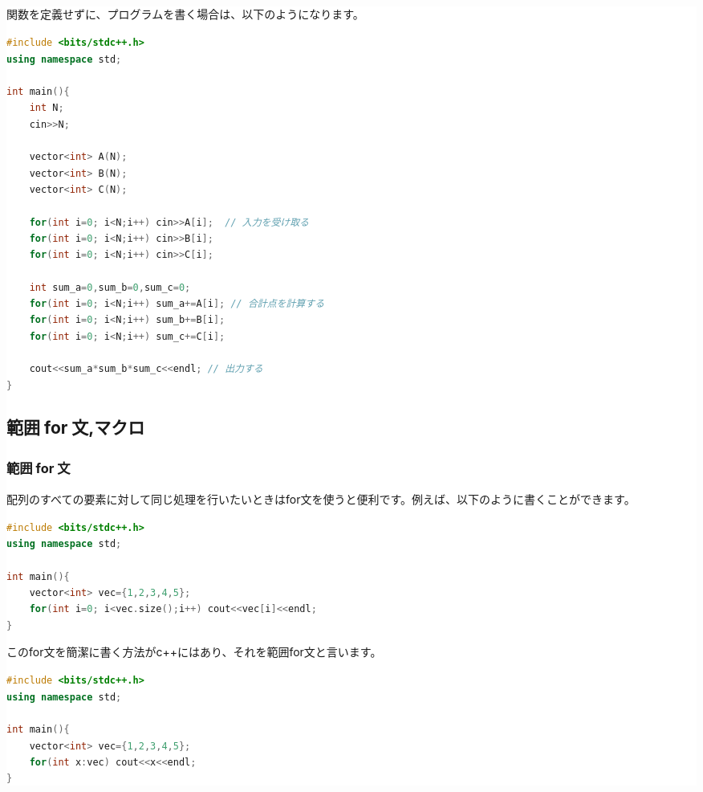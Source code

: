 関数を定義せずに、プログラムを書く場合は、以下のようになります。

```cpp
#include <bits/stdc++.h>
using namespace std;

int main(){
    int N;
    cin>>N;

    vector<int> A(N);
    vector<int> B(N);
    vector<int> C(N);

    for(int i=0; i<N;i++) cin>>A[i];  // 入力を受け取る
    for(int i=0; i<N;i++) cin>>B[i];
    for(int i=0; i<N;i++) cin>>C[i];

    int sum_a=0,sum_b=0,sum_c=0;
    for(int i=0; i<N;i++) sum_a+=A[i]; // 合計点を計算する
    for(int i=0; i<N;i++) sum_b+=B[i];
    for(int i=0; i<N;i++) sum_c+=C[i];

    cout<<sum_a*sum_b*sum_c<<endl; // 出力する
}
```

## 範囲 for 文,マクロ

### 範囲 for 文

配列のすべての要素に対して同じ処理を行いたいときはfor文を使うと便利です。例えば、以下のように書くことができます。

```cpp
#include <bits/stdc++.h>
using namespace std;

int main(){
    vector<int> vec={1,2,3,4,5};
    for(int i=0; i<vec.size();i++) cout<<vec[i]<<endl;
}
```

このfor文を簡潔に書く方法がc++にはあり、それを範囲for文と言います。

```cpp
#include <bits/stdc++.h>
using namespace std;

int main(){
    vector<int> vec={1,2,3,4,5};
    for(int x:vec) cout<<x<<endl;
}
```
